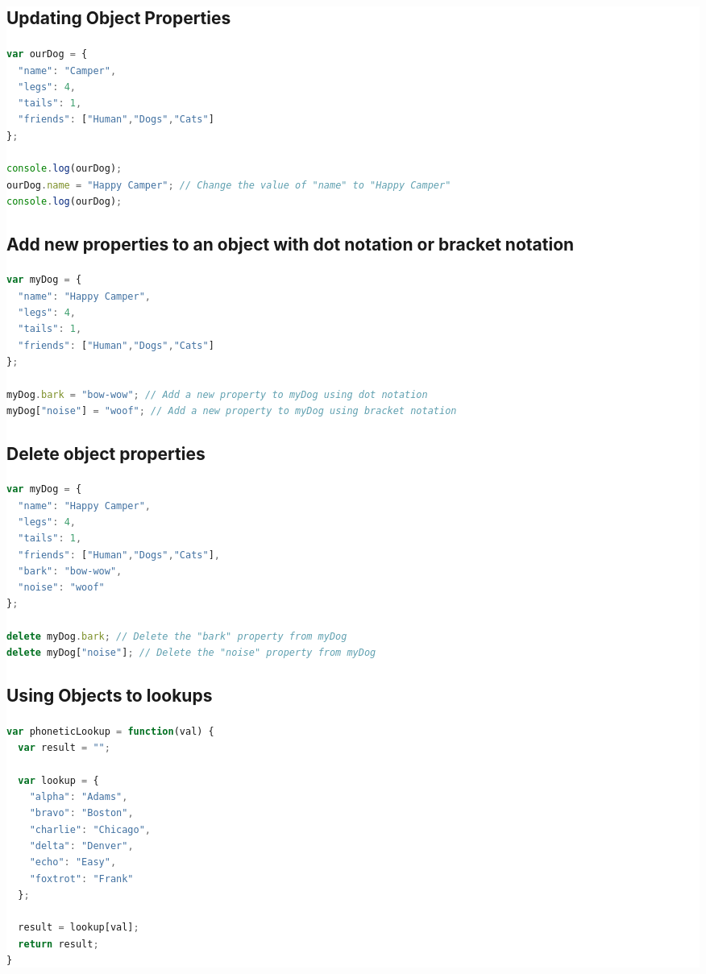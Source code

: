 ## Updating Object Properties

```js
var ourDog = {
  "name": "Camper",
  "legs": 4,
  "tails": 1,
  "friends": ["Human","Dogs","Cats"]
};

console.log(ourDog);
ourDog.name = "Happy Camper"; // Change the value of "name" to "Happy Camper"
console.log(ourDog);
```

## Add new properties to an object with dot notation or bracket notation

```js
var myDog = {
  "name": "Happy Camper",
  "legs": 4,
  "tails": 1,
  "friends": ["Human","Dogs","Cats"]
};

myDog.bark = "bow-wow"; // Add a new property to myDog using dot notation
myDog["noise"] = "woof"; // Add a new property to myDog using bracket notation
```

## Delete object properties

```js
var myDog = {
  "name": "Happy Camper",
  "legs": 4,
  "tails": 1,
  "friends": ["Human","Dogs","Cats"],
  "bark": "bow-wow",
  "noise": "woof"
};

delete myDog.bark; // Delete the "bark" property from myDog
delete myDog["noise"]; // Delete the "noise" property from myDog
```

## Using Objects to lookups

```js
var phoneticLookup = function(val) {
  var result = "";

  var lookup = {
    "alpha": "Adams",
    "bravo": "Boston",
    "charlie": "Chicago",
    "delta": "Denver",
    "echo": "Easy",
    "foxtrot": "Frank"
  };
  
  result = lookup[val];
  return result;
}
```